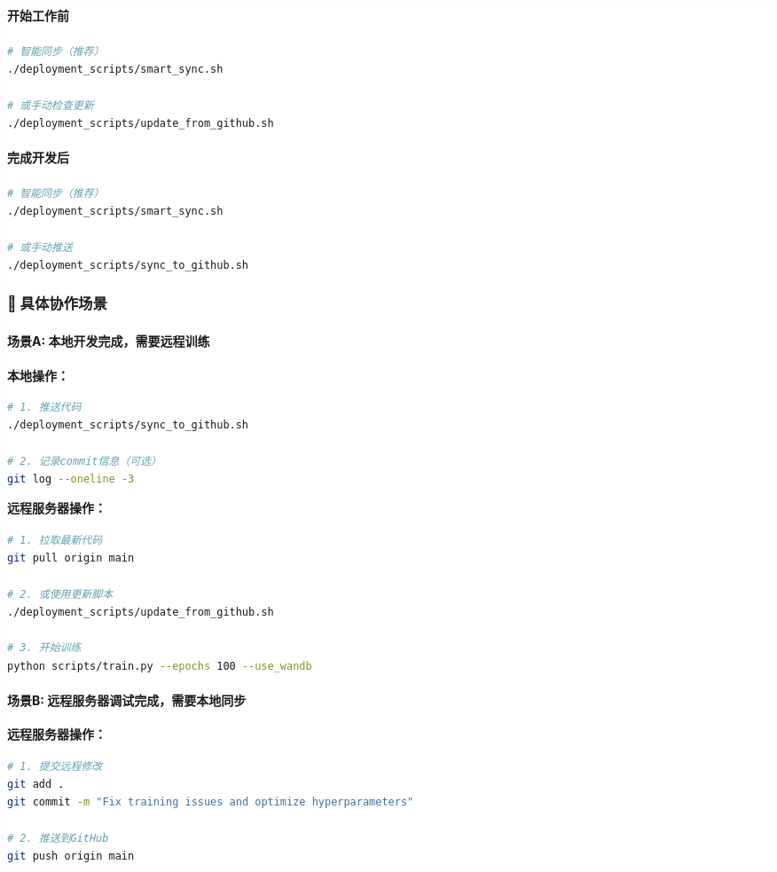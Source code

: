 #### 开始工作前
```bash
# 智能同步（推荐）
./deployment_scripts/smart_sync.sh

# 或手动检查更新
./deployment_scripts/update_from_github.sh
```

#### 完成开发后
```bash
# 智能同步（推荐）
./deployment_scripts/smart_sync.sh

# 或手动推送
./deployment_scripts/sync_to_github.sh
```

### 🎯 具体协作场景

#### 场景A: 本地开发完成，需要远程训练

**本地操作：**
```bash
# 1. 推送代码
./deployment_scripts/sync_to_github.sh

# 2. 记录commit信息（可选）
git log --oneline -3
```

**远程服务器操作：**
```bash
# 1. 拉取最新代码
git pull origin main

# 2. 或使用更新脚本
./deployment_scripts/update_from_github.sh

# 3. 开始训练
python scripts/train.py --epochs 100 --use_wandb
```

#### 场景B: 远程服务器调试完成，需要本地同步

**远程服务器操作：**
```bash
# 1. 提交远程修改
git add .
git commit -m "Fix training issues and optimize hyperparameters"

# 2. 推送到GitHub
git push origin main
```
